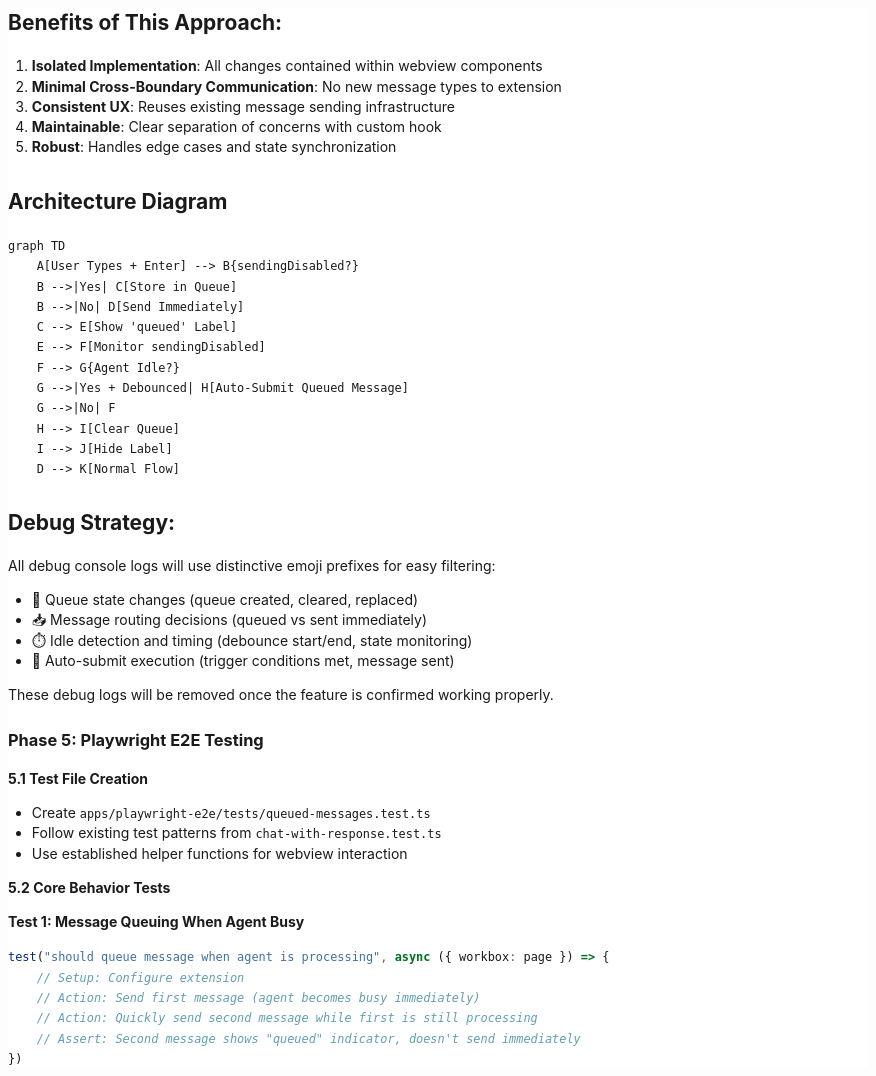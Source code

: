 ## Benefits of This Approach:

1. **Isolated Implementation**: All changes contained within webview components
2. **Minimal Cross-Boundary Communication**: No new message types to extension
3. **Consistent UX**: Reuses existing message sending infrastructure
4. **Maintainable**: Clear separation of concerns with custom hook
5. **Robust**: Handles edge cases and state synchronization

## Architecture Diagram

```mermaid
graph TD
    A[User Types + Enter] --> B{sendingDisabled?}
    B -->|Yes| C[Store in Queue]
    B -->|No| D[Send Immediately]
    C --> E[Show 'queued' Label]
    E --> F[Monitor sendingDisabled]
    F --> G{Agent Idle?}
    G -->|Yes + Debounced| H[Auto-Submit Queued Message]
    G -->|No| F
    H --> I[Clear Queue]
    I --> J[Hide Label]
    D --> K[Normal Flow]
```

## Debug Strategy:

All debug console logs will use distinctive emoji prefixes for easy filtering:

- 🔄 Queue state changes (queue created, cleared, replaced)
- 📥 Message routing decisions (queued vs sent immediately)
- ⏱️ Idle detection and timing (debounce start/end, state monitoring)
- 🚀 Auto-submit execution (trigger conditions met, message sent)

These debug logs will be removed once the feature is confirmed working properly.

### Phase 5: Playwright E2E Testing

**5.1 Test File Creation**

- Create `apps/playwright-e2e/tests/queued-messages.test.ts`
- Follow existing test patterns from `chat-with-response.test.ts`
- Use established helper functions for webview interaction

**5.2 Core Behavior Tests**

**Test 1: Message Queuing When Agent Busy**

```typescript
test("should queue message when agent is processing", async ({ workbox: page }) => {
	// Setup: Configure extension
	// Action: Send first message (agent becomes busy immediately)
	// Action: Quickly send second message while first is still processing
	// Assert: Second message shows "queued" indicator, doesn't send immediately
})
```
